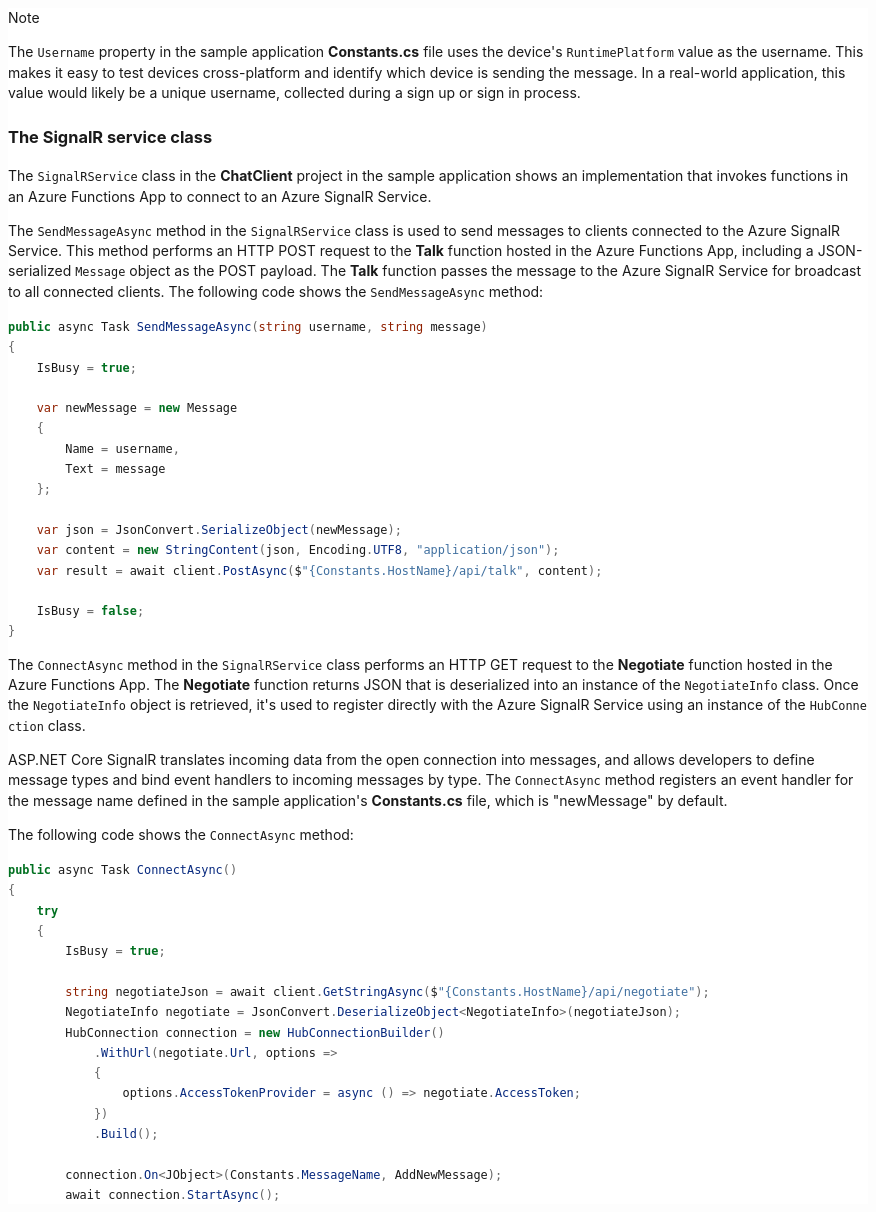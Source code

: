 > [!NOTE]
> The `Username` property in the sample application **Constants.cs** file uses the device's `RuntimePlatform` value as the username. This makes it easy to test devices cross-platform and identify which device is sending the message. In a real-world application, this value would likely be a unique username, collected during a sign up or sign in process.

### The SignalR service class

The `SignalRService` class in the **ChatClient** project in the sample application shows an implementation that invokes functions in an Azure Functions App to connect to an Azure SignalR Service.

The `SendMessageAsync` method in the `SignalRService` class is used to send messages to clients connected to the Azure SignalR Service. This method performs an HTTP POST request to the **Talk** function hosted in the Azure Functions App, including a JSON-serialized `Message` object as the POST payload. The **Talk** function passes the message to the Azure SignalR Service for broadcast to all connected clients. The following code shows the `SendMessageAsync` method:

```csharp
public async Task SendMessageAsync(string username, string message)
{
    IsBusy = true;

    var newMessage = new Message
    {
        Name = username,
        Text = message
    };

    var json = JsonConvert.SerializeObject(newMessage);
    var content = new StringContent(json, Encoding.UTF8, "application/json");
    var result = await client.PostAsync($"{Constants.HostName}/api/talk", content);

    IsBusy = false;
}
```

The `ConnectAsync` method in the `SignalRService` class performs an HTTP GET request to the **Negotiate** function hosted in the Azure Functions App. The **Negotiate** function returns JSON that is deserialized into an instance of the `NegotiateInfo` class. Once the `NegotiateInfo` object is retrieved, it's used to register directly with the Azure SignalR Service using an instance of the `HubConnection` class.

ASP.NET Core SignalR translates incoming data from the open connection into messages, and allows developers to define message types and bind event handlers to incoming messages by type. The `ConnectAsync` method registers an event handler for the message name defined in the sample application's **Constants.cs** file, which is "newMessage" by default.

The following code shows the `ConnectAsync` method:

```csharp
public async Task ConnectAsync()
{
    try
    {
        IsBusy = true;

        string negotiateJson = await client.GetStringAsync($"{Constants.HostName}/api/negotiate");
        NegotiateInfo negotiate = JsonConvert.DeserializeObject<NegotiateInfo>(negotiateJson);
        HubConnection connection = new HubConnectionBuilder()
            .WithUrl(negotiate.Url, options =>
            {
                options.AccessTokenProvider = async () => negotiate.AccessToken;
            })
            .Build();

        connection.On<JObject>(Constants.MessageName, AddNewMessage);
        await connection.StartAsync();
```